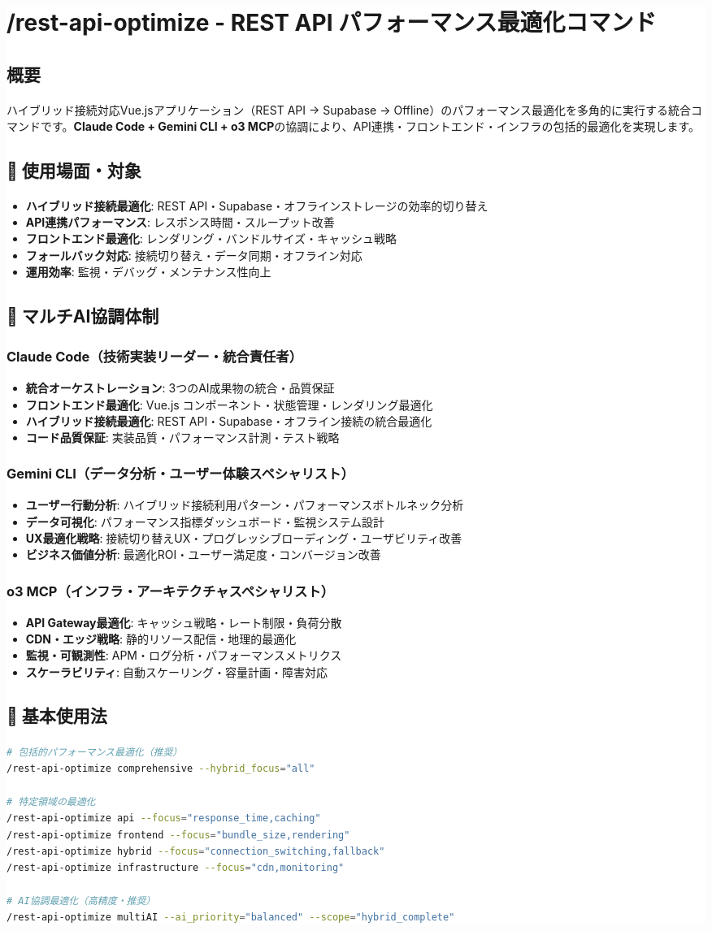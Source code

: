 # /rest-api-optimize - REST API パフォーマンス最適化コマンド

## 概要
ハイブリッド接続対応Vue.jsアプリケーション（REST API → Supabase → Offline）のパフォーマンス最適化を多角的に実行する統合コマンドです。**Claude Code + Gemini CLI + o3 MCP**の協調により、API連携・フロントエンド・インフラの包括的最適化を実現します。

## 🎯 使用場面・対象
- **ハイブリッド接続最適化**: REST API・Supabase・オフラインストレージの効率的切り替え
- **API連携パフォーマンス**: レスポンス時間・スループット改善
- **フロントエンド最適化**: レンダリング・バンドルサイズ・キャッシュ戦略
- **フォールバック対応**: 接続切り替え・データ同期・オフライン対応
- **運用効率**: 監視・デバッグ・メンテナンス性向上

## 🤖 マルチAI協調体制

### Claude Code（技術実装リーダー・統合責任者）
- **統合オーケストレーション**: 3つのAI成果物の統合・品質保証
- **フロントエンド最適化**: Vue.js コンポーネント・状態管理・レンダリング最適化
- **ハイブリッド接続最適化**: REST API・Supabase・オフライン接続の統合最適化
- **コード品質保証**: 実装品質・パフォーマンス計測・テスト戦略

### Gemini CLI（データ分析・ユーザー体験スペシャリスト）
- **ユーザー行動分析**: ハイブリッド接続利用パターン・パフォーマンスボトルネック分析
- **データ可視化**: パフォーマンス指標ダッシュボード・監視システム設計
- **UX最適化戦略**: 接続切り替えUX・プログレッシブローディング・ユーザビリティ改善
- **ビジネス価値分析**: 最適化ROI・ユーザー満足度・コンバージョン改善

### o3 MCP（インフラ・アーキテクチャスペシャリスト）
- **API Gateway最適化**: キャッシュ戦略・レート制限・負荷分散
- **CDN・エッジ戦略**: 静的リソース配信・地理的最適化
- **監視・可観測性**: APM・ログ分析・パフォーマンスメトリクス
- **スケーラビリティ**: 自動スケーリング・容量計画・障害対応

## 🚀 基本使用法

```bash
# 包括的パフォーマンス最適化（推奨）
/rest-api-optimize comprehensive --hybrid_focus="all"

# 特定領域の最適化
/rest-api-optimize api --focus="response_time,caching"
/rest-api-optimize frontend --focus="bundle_size,rendering"
/rest-api-optimize hybrid --focus="connection_switching,fallback"
/rest-api-optimize infrastructure --focus="cdn,monitoring"

# AI協調最適化（高精度・推奨）
/rest-api-optimize multiAI --ai_priority="balanced" --scope="hybrid_complete"
```
